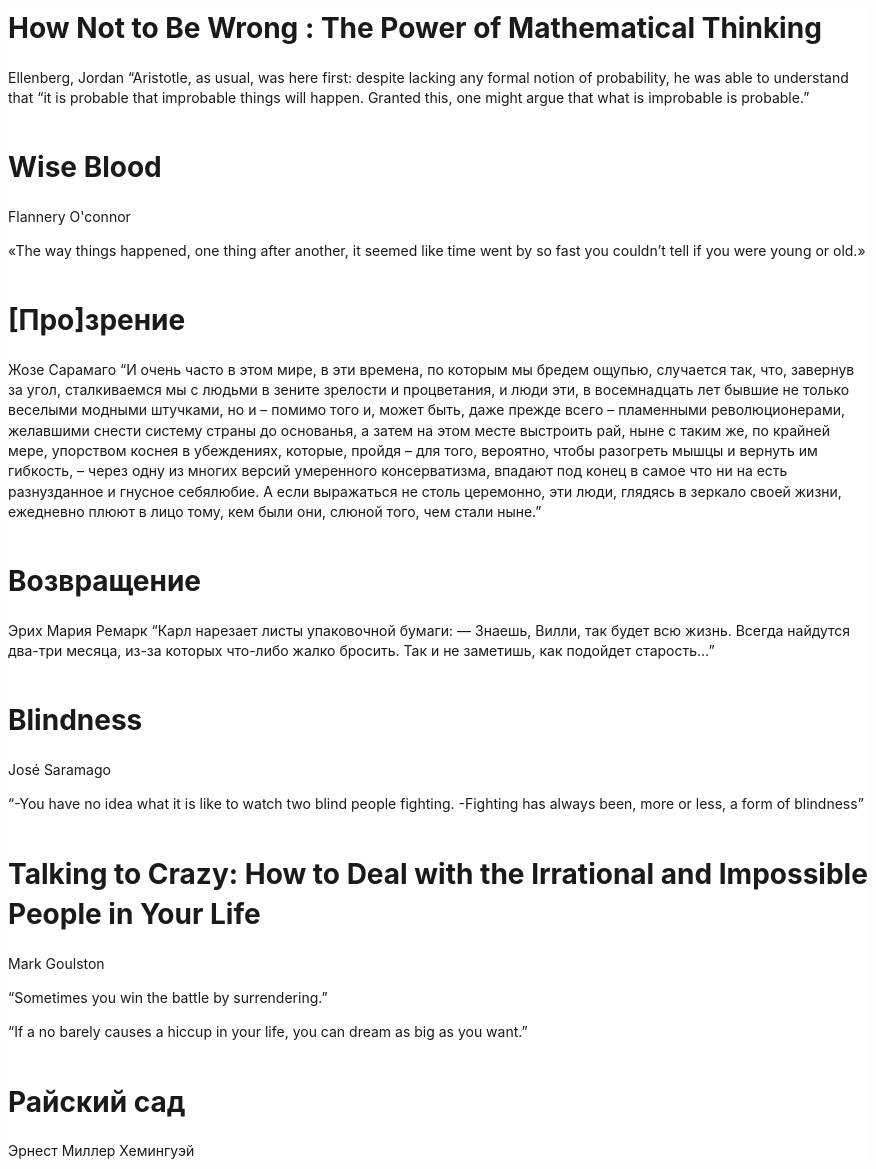 # How Not to Be Wrong : The Power of Mathematical Thinking 
Ellenberg, Jordan
“Aristotle, as usual, was here first: despite lacking any formal notion of probability, he was able to understand that “it is probable that improbable things will happen. Granted this, one might argue that what is improbable is probable.”

# Wise Blood
Flannery O'connor

«The way things happened, one thing after another, it seemed like time went by so fast you couldn’t tell if you were young or old.»

# [Про]зрение
Жозе Сарамаго
“И очень часто в этом мире, в эти времена, по которым мы бредем ощупью, случается так, что, завернув за угол, сталкиваемся мы с людьми в зените зрелости и процветания, и люди эти, в восемнадцать лет бывшие не только веселыми модными штучками, но и – помимо того и, может быть, даже прежде всего – пламенными революционерами, желавшими снести систему страны до основанья, а затем на этом месте выстроить рай, ныне с таким же, по крайней мере, упорством коснея в убеждениях, которые, пройдя – для того, вероятно, чтобы разогреть мышцы и вернуть им гибкость, – через одну из многих версий умеренного консерватизма, впадают под конец в самое что ни на есть разнузданное и гнусное себялюбие. А если выражаться не столь церемонно, эти люди, глядясь в зеркало своей жизни, ежедневно плюют в лицо тому, кем были они, слюной того, чем стали ныне.”

# Возвращение
Эрих Мария Ремарк
“Карл нарезает листы упаковочной бумаги:
— Знаешь, Вилли, так будет всю жизнь. Всегда найдутся два-три месяца, из-за которых что-либо жалко бросить. Так и не заметишь, как подойдет старость…”

# Blindness
José Saramago

“-You have no idea what it is like to watch two blind people fighting.
-Fighting has always been, more or less, a form of blindness”

# Talking to Crazy: How to Deal with the Irrational and Impossible People in Your Life
Mark Goulston

“Sometimes you win the battle by surrendering.”

“If a no barely causes a hiccup in your life, you can dream as big as you want.”

# Райский сад
Эрнест Миллер Хемингуэй
